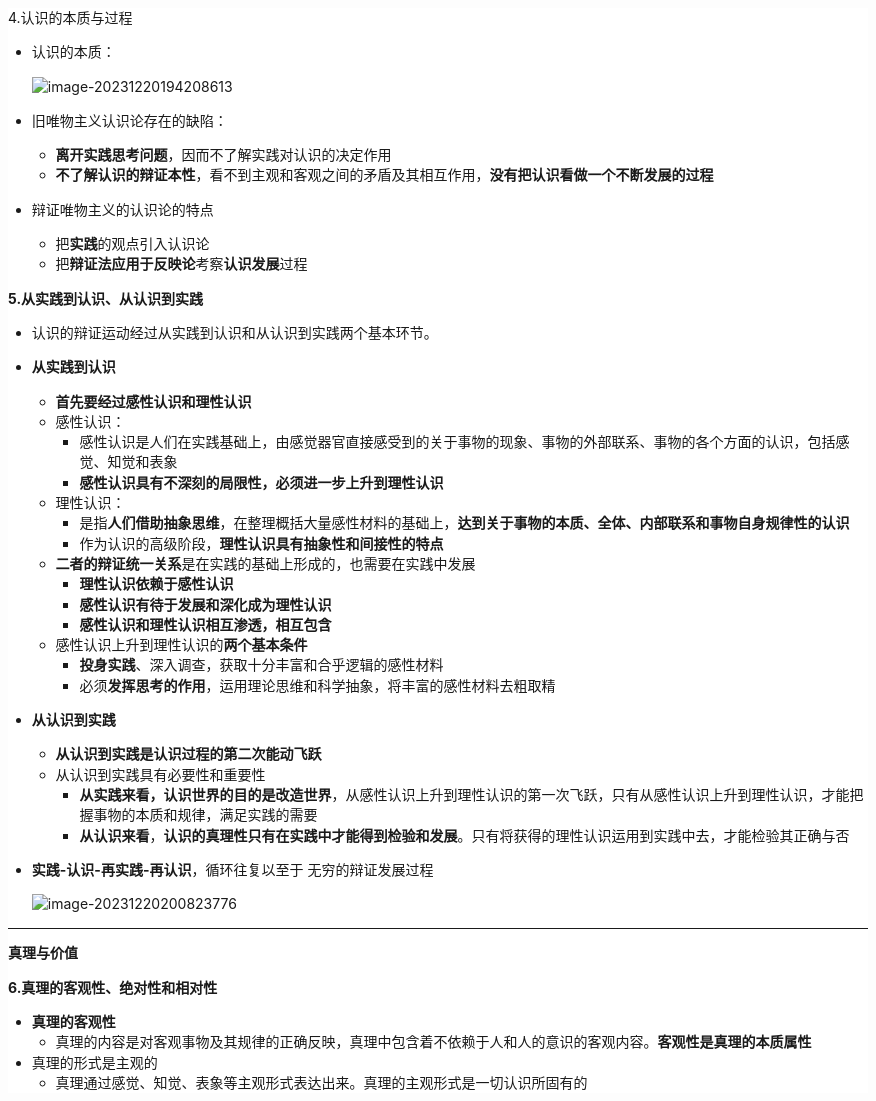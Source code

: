 4.认识的本质与过程

* 认识的本质：

  ![image-20231220194208613](https://img-blog.csdnimg.cn/direct/e19a3bac091c4ab9bf7cec2abb98afac.png)

* 旧唯物主义认识论存在的缺陷：

  * **离开实践思考问题**，因而不了解实践对认识的决定作用
  * **不了解认识的辩证本性**，看不到主观和客观之间的矛盾及其相互作用，**没有把认识看做一个不断发展的过程**

* 辩证唯物主义的认识论的特点

  * 把**实践**的观点引入认识论
  * 把**辩证法应用于反映论**考察**认识发展**过程

**5.从实践到认识、从认识到实践**

* 认识的辩证运动经过从实践到认识和从认识到实践两个基本环节。

* **从实践到认识**
  
  * **首先要经过感性认识和理性认识**
  * 感性认识：
    * 感性认识是人们在实践基础上，由感觉器官直接感受到的关于事物的现象、事物的外部联系、事物的各个方面的认识，包括感觉、知觉和表象
    * **感性认识具有不深刻的局限性，必须进一步上升到理性认识**
  * 理性认识：
    * 是指**人们借助抽象思维**，在整理概括大量感性材料的基础上，**达到关于事物的本质、全体、内部联系和事物自身规律性的认识**
    * 作为认识的高级阶段，**理性认识具有抽象性和间接性的特点**
  * **二者的辩证统一关系**是在实践的基础上形成的，也需要在实践中发展
    * **理性认识依赖于感性认识**
    * **感性认识有待于发展和深化成为理性认识**
    * **感性认识和理性认识相互渗透，相互包含**
  * 感性认识上升到理性认识的**两个基本条件**
    * **投身实践**、深入调查，获取十分丰富和合乎逻辑的感性材料
    * 必须**发挥思考的作用**，运用理论思维和科学抽象，将丰富的感性材料去粗取精
* **从认识到实践**
  
  * **从认识到实践是认识过程的第二次能动飞跃**
  * 从认识到实践具有必要性和重要性
    * **从实践来看，认识世界的目的是改造世界**，从感性认识上升到理性认识的第一次飞跃，只有从感性认识上升到理性认识，才能把握事物的本质和规律，满足实践的需要
    * **从认识来看**，**认识的真理性只有在实践中才能得到检验和发展**。只有将获得的理性认识运用到实践中去，才能检验其正确与否
  
* **实践-认识-再实践-再认识**，循环往复以至于 无穷的辩证发展过程

  ![image-20231220200823776](https://img-blog.csdnimg.cn/direct/1277ca0e2a1c42199a3752f4e6fa82cc.png)

---

**真理与价值**

**6.真理的客观性、绝对性和相对性**

* **真理的客观性**
  * 真理的内容是对客观事物及其规律的正确反映，真理中包含着不依赖于人和人的意识的客观内容。**客观性是真理的本质属性**
* 真理的形式是主观的
  * 真理通过感觉、知觉、表象等主观形式表达出来。真理的主观形式是一切认识所固有的
